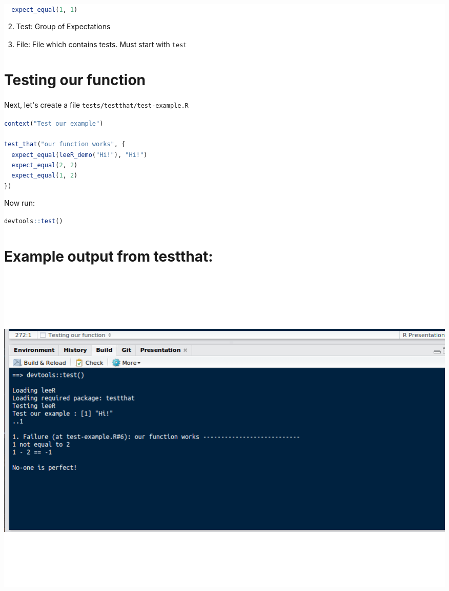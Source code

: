 
```r
  expect_equal(1, 1)
```

2. Test: Group of Expectations

3. File: File which contains tests. Must start with `test`

Testing our function
========================================================

Next, let's create a file `tests/testthat/test-example.R`


```r
context("Test our example")

test_that("our function works", {
  expect_equal(leeR_demo("Hi!"), "Hi!")
  expect_equal(2, 2)
  expect_equal(1, 2)
})
```

Now run:


```r
devtools::test()
```

Example output from testthat:
========================================================

<div align="center">
<img src = "images/test-example.png" width = 1000 height = 600>
</div>

